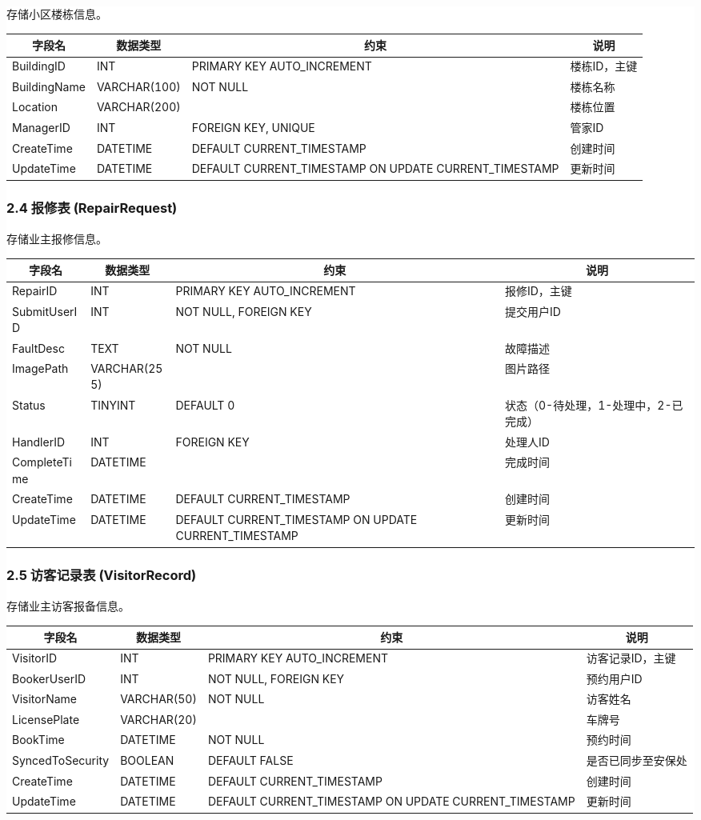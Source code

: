存储小区楼栋信息。

| 字段名 | 数据类型 | 约束 | 说明 |
|-------|---------|------|------|
| BuildingID | INT | PRIMARY KEY AUTO_INCREMENT | 楼栋ID，主键 |
| BuildingName | VARCHAR(100) | NOT NULL | 楼栋名称 |
| Location | VARCHAR(200) | | 楼栋位置 |
| ManagerID | INT | FOREIGN KEY, UNIQUE | 管家ID |
| CreateTime | DATETIME | DEFAULT CURRENT_TIMESTAMP | 创建时间 |
| UpdateTime | DATETIME | DEFAULT CURRENT_TIMESTAMP ON UPDATE CURRENT_TIMESTAMP | 更新时间 |

### 2.4 报修表 (RepairRequest)

存储业主报修信息。

| 字段名 | 数据类型 | 约束 | 说明 |
|-------|---------|------|------|
| RepairID | INT | PRIMARY KEY AUTO_INCREMENT | 报修ID，主键 |
| SubmitUserID | INT | NOT NULL, FOREIGN KEY | 提交用户ID |
| FaultDesc | TEXT | NOT NULL | 故障描述 |
| ImagePath | VARCHAR(255) | | 图片路径 |
| Status | TINYINT | DEFAULT 0 | 状态（0-待处理，1-处理中，2-已完成） |
| HandlerID | INT | FOREIGN KEY | 处理人ID |
| CompleteTime | DATETIME | | 完成时间 |
| CreateTime | DATETIME | DEFAULT CURRENT_TIMESTAMP | 创建时间 |
| UpdateTime | DATETIME | DEFAULT CURRENT_TIMESTAMP ON UPDATE CURRENT_TIMESTAMP | 更新时间 |

### 2.5 访客记录表 (VisitorRecord)

存储业主访客报备信息。

| 字段名 | 数据类型 | 约束 | 说明 |
|-------|---------|------|------|
| VisitorID | INT | PRIMARY KEY AUTO_INCREMENT | 访客记录ID，主键 |
| BookerUserID | INT | NOT NULL, FOREIGN KEY | 预约用户ID |
| VisitorName | VARCHAR(50) | NOT NULL | 访客姓名 |
| LicensePlate | VARCHAR(20) | | 车牌号 |
| BookTime | DATETIME | NOT NULL | 预约时间 |
| SyncedToSecurity | BOOLEAN | DEFAULT FALSE | 是否已同步至安保处 |
| CreateTime | DATETIME | DEFAULT CURRENT_TIMESTAMP | 创建时间 |
| UpdateTime | DATETIME | DEFAULT CURRENT_TIMESTAMP ON UPDATE CURRENT_TIMESTAMP | 更新时间 |
